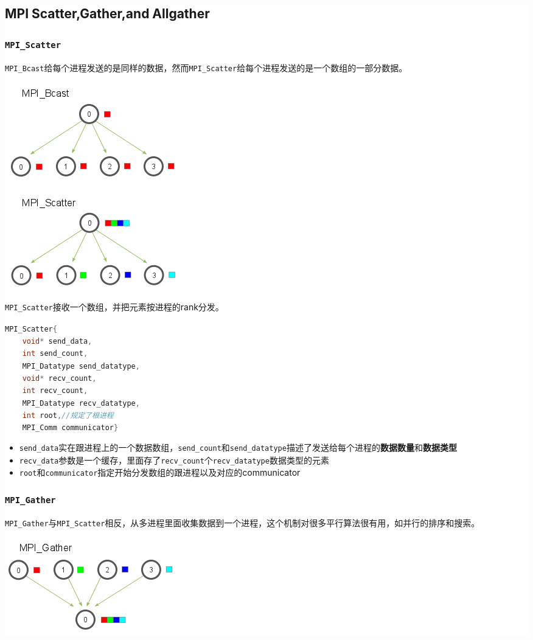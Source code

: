 ## MPI Scatter,Gather,and Allgather

### `MPI_Scatter`

`MPI_Bcast`给每个进程发送的是同样的数据，然而`MPI_Scatter`给每个进程发送的是一个数组的一部分数据。

![Bcast和Scatter的区别](img/4.png)

`MPI_Scatter`接收一个数组，并把元素按进程的rank分发。
```c
MPI_Scatter{
	void* send_data,
	int send_count,
	MPI_Datatype send_datatype,
	void* recv_count,
	int recv_count,
	MPI_Datatype recv_datatype,
	int root,//规定了根进程
	MPI_Comm communicator}
```
+ `send_data`实在跟进程上的一个数据数组，`send_count`和`send_datatype`描述了发送给每个进程的**数据数量**和**数据类型**
+ `recv_data`参数是一个缓存，里面存了`recv_count`个`recv_datatype`数据类型的元素
+ `root`和`communicator`指定开始分发数组的跟进程以及对应的communicator

### `MPI_Gather`

`MPI_Gather`与`MPI_Scatter`相反，从多进程里面收集数据到一个进程，这个机制对很多平行算法很有用，如并行的排序和搜索。

![Gather](img/5.png)
